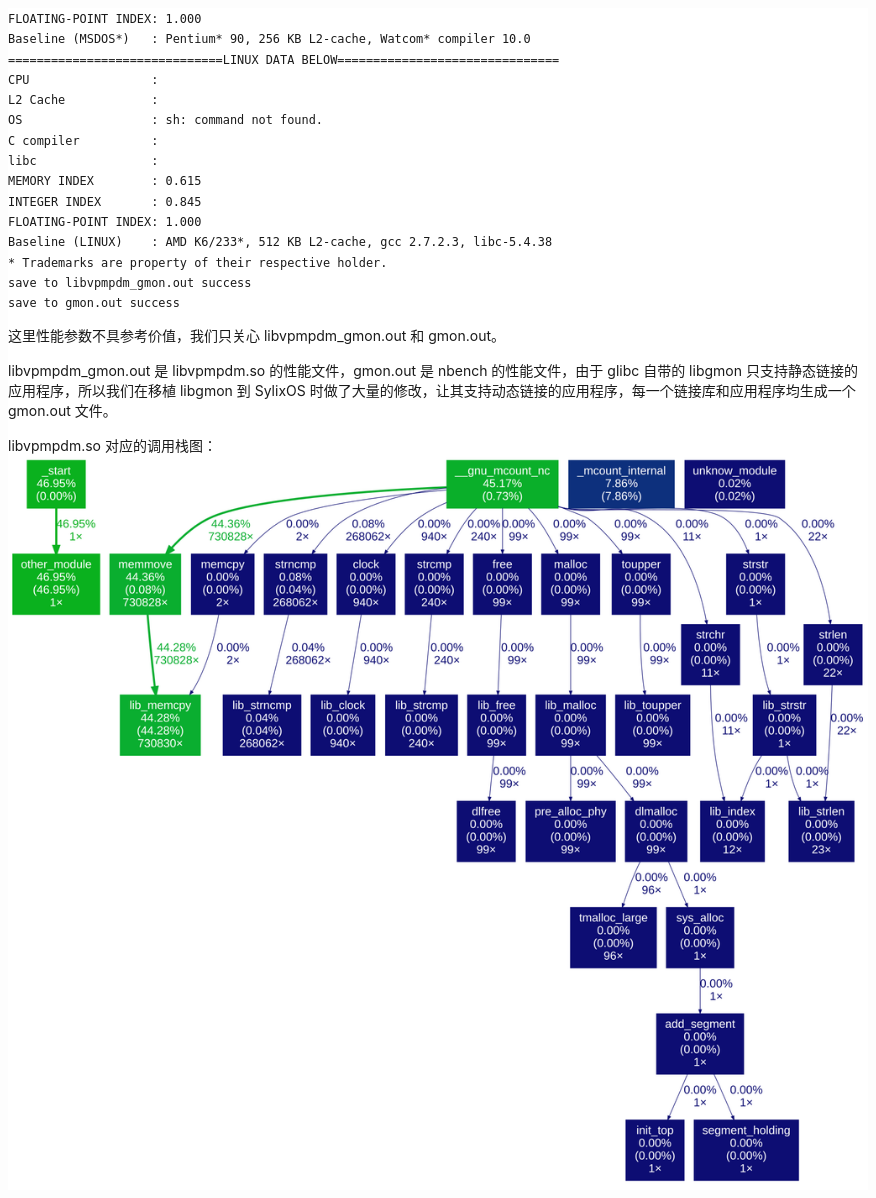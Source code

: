 ```
FLOATING-POINT INDEX: 1.000
Baseline (MSDOS*)   : Pentium* 90, 256 KB L2-cache, Watcom* compiler 10.0
==============================LINUX DATA BELOW===============================
CPU                 :
L2 Cache            :
OS                  : sh: command not found.
C compiler          :
libc                :
MEMORY INDEX        : 0.615
INTEGER INDEX       : 0.845
FLOATING-POINT INDEX: 1.000
Baseline (LINUX)    : AMD K6/233*, 512 KB L2-cache, gcc 2.7.2.3, libc-5.4.38
* Trademarks are property of their respective holder.
save to libvpmpdm_gmon.out success
save to gmon.out success
```

这里性能参数不具参考价值，我们只关心 libvpmpdm_gmon.out 和 gmon.out。

libvpmpdm_gmon.out 是 libvpmpdm.so 的性能文件，gmon.out 是 nbench 的性能文件，由于 glibc 自带的 libgmon 只支持静态链接的应用程序，所以我们在移植 libgmon 到 SylixOS 时做了大量的修改，让其支持动态链接的应用程序，每一个链接库和应用程序均生成一个 gmon.out 文件。

libvpmpdm.so 对应的调用栈图：
![libvpmpdm_gprof.svg](/img/使用-gprof-分析代码性能和调用栈/libvpmpdm_gprof.svg "")
